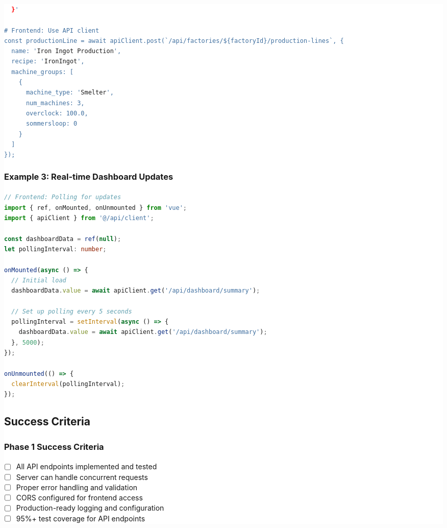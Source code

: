 ```bash
  }'

# Frontend: Use API client
const productionLine = await apiClient.post(`/api/factories/${factoryId}/production-lines`, {
  name: 'Iron Ingot Production',
  recipe: 'IronIngot',
  machine_groups: [
    {
      machine_type: 'Smelter',
      num_machines: 3,
      overclock: 100.0,
      sommersloop: 0
    }
  ]
});
```

### Example 3: Real-time Dashboard Updates

```typescript
// Frontend: Polling for updates
import { ref, onMounted, onUnmounted } from 'vue';
import { apiClient } from '@/api/client';

const dashboardData = ref(null);
let pollingInterval: number;

onMounted(async () => {
  // Initial load
  dashboardData.value = await apiClient.get('/api/dashboard/summary');
  
  // Set up polling every 5 seconds
  pollingInterval = setInterval(async () => {
    dashboardData.value = await apiClient.get('/api/dashboard/summary');
  }, 5000);
});

onUnmounted(() => {
  clearInterval(pollingInterval);
});
```

## Success Criteria

### Phase 1 Success Criteria

- [ ] All API endpoints implemented and tested
- [ ] Server can handle concurrent requests
- [ ] Proper error handling and validation
- [ ] CORS configured for frontend access
- [ ] Production-ready logging and configuration
- [ ] 95%+ test coverage for API endpoints
